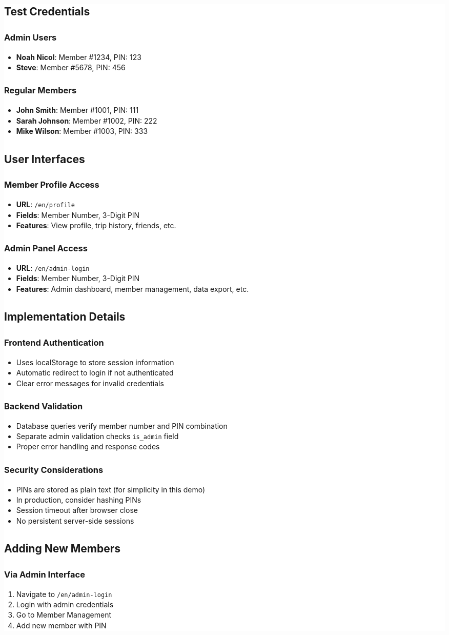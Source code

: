 ## Test Credentials

### Admin Users
- **Noah Nicol**: Member #1234, PIN: 123
- **Steve**: Member #5678, PIN: 456

### Regular Members
- **John Smith**: Member #1001, PIN: 111
- **Sarah Johnson**: Member #1002, PIN: 222
- **Mike Wilson**: Member #1003, PIN: 333

## User Interfaces

### Member Profile Access
- **URL**: `/en/profile`
- **Fields**: Member Number, 3-Digit PIN
- **Features**: View profile, trip history, friends, etc.

### Admin Panel Access
- **URL**: `/en/admin-login`
- **Fields**: Member Number, 3-Digit PIN
- **Features**: Admin dashboard, member management, data export, etc.

## Implementation Details

### Frontend Authentication
- Uses localStorage to store session information
- Automatic redirect to login if not authenticated
- Clear error messages for invalid credentials

### Backend Validation
- Database queries verify member number and PIN combination
- Separate admin validation checks `is_admin` field
- Proper error handling and response codes

### Security Considerations
- PINs are stored as plain text (for simplicity in this demo)
- In production, consider hashing PINs
- Session timeout after browser close
- No persistent server-side sessions

## Adding New Members

### Via Admin Interface
1. Navigate to `/en/admin-login`
2. Login with admin credentials
3. Go to Member Management
4. Add new member with PIN
